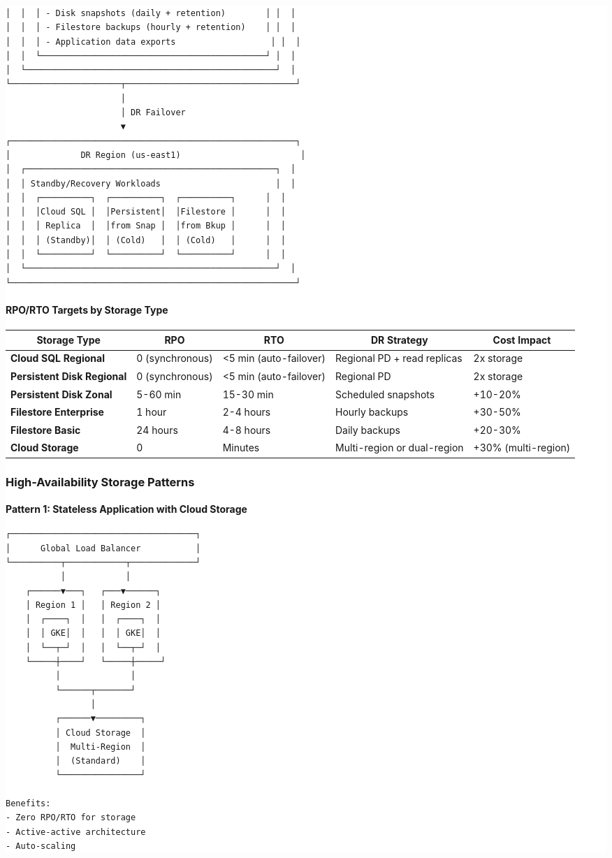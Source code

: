 ```
│  │  │ - Disk snapshots (daily + retention)        │ │  │
│  │  │ - Filestore backups (hourly + retention)    │ │  │
│  │  │ - Application data exports                   │ │  │
│  │  └─────────────────────────────────────────────┘ │  │
│  └──────────────────────────────────────────────────┘  │
└──────────────────────┬──────────────────────────────────┘
                       │
                       │ DR Failover
                       ▼
┌─────────────────────────────────────────────────────────┐
│              DR Region (us-east1)                        │
│  ┌──────────────────────────────────────────────────┐  │
│  │ Standby/Recovery Workloads                       │  │
│  │  ┌──────────┐  ┌──────────┐  ┌──────────┐      │  │
│  │  │Cloud SQL │  │Persistent│  │Filestore │      │  │
│  │  │ Replica  │  │from Snap │  │from Bkup │      │  │
│  │  │ (Standby)│  │ (Cold)   │  │ (Cold)   │      │  │
│  │  └──────────┘  └──────────┘  └──────────┘      │  │
│  └──────────────────────────────────────────────────┘  │
└─────────────────────────────────────────────────────────┘
```

#### RPO/RTO Targets by Storage Type

| Storage Type | RPO | RTO | DR Strategy | Cost Impact |
|--------------|-----|-----|-------------|-------------|
| **Cloud SQL Regional** | 0 (synchronous) | <5 min (auto-failover) | Regional PD + read replicas | 2x storage |
| **Persistent Disk Regional** | 0 (synchronous) | <5 min (auto-failover) | Regional PD | 2x storage |
| **Persistent Disk Zonal** | 5-60 min | 15-30 min | Scheduled snapshots | +10-20% |
| **Filestore Enterprise** | 1 hour | 2-4 hours | Hourly backups | +30-50% |
| **Filestore Basic** | 24 hours | 4-8 hours | Daily backups | +20-30% |
| **Cloud Storage** | 0 | Minutes | Multi-region or dual-region | +30% (multi-region) |

### High-Availability Storage Patterns

**Pattern 1: Stateless Application with Cloud Storage**
```
┌─────────────────────────────────────┐
│      Global Load Balancer           │
└──────────┬────────────┬─────────────┘
           │            │
    ┌──────▼───┐   ┌───▼──────┐
    │ Region 1 │   │ Region 2 │
    │  ┌────┐  │   │  ┌────┐  │
    │  │ GKE│  │   │  │ GKE│  │
    │  └──┬─┘  │   │  └──┬─┘  │
    └─────┼────┘   └─────┼─────┘
          │              │
          └──────┬───────┘
                 │
          ┌──────▼─────────┐
          │ Cloud Storage  │
          │  Multi-Region  │
          │  (Standard)    │
          └────────────────┘

Benefits:
- Zero RPO/RTO for storage
- Active-active architecture
- Auto-scaling
```
